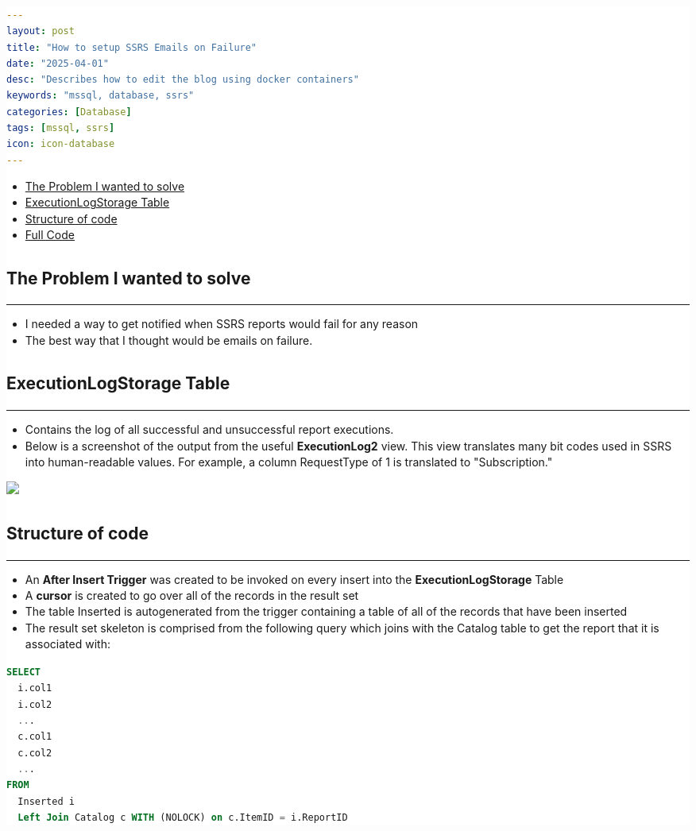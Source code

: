 ```yaml
---
layout: post
title: "How to setup SSRS Emails on Failure"
date: "2025-04-01"
desc: "Describes how to edit the blog using docker containers"
keywords: "mssql, database, ssrs"
categories: [Database]
tags: [mssql, ssrs]
icon: icon-database
---
```


- [The Problem I wanted to solve](#the-problem-i-wanted-to-solve)
- [ExecutionLogStorage Table](#executionlogstorage-table)
- [Structure of code](#structure-of-code)
- [Full Code](#full-code)


## The Problem I wanted to solve
---
  - I needed a way to get notified when SSRS reports would fail for any reason
  - The best way that I thought would be emails on failure.

## ExecutionLogStorage Table
---
  - Contains the log of all successful and unsuccessful report executions.
  - Below is a screenshot of the output from the useful **ExecutionLog2** view. This view translates many bit codes used in SSRS into human-readable values. For example, a column RequestType of 1 is translated to "Subscription."
  <img src="{{ site.img_path }}\Setup-SSRS-Emails-On-Failure\executionlogtable.png" width="100%">

## Structure of code
---
  - An **After Insert Trigger** was created to be invoked on every insert into the **ExecutionLogStorage** Table
  - A **cursor** is created to go over all of the records in the result set
  - The table Inserted is autogenerated from the trigger containing a table of all of the records that have been inserted
  - The result set skeleton is comprised from the following query which joins with the Catalog table to get the report that it is associated with:

  ```SQL
  SELECT
    i.col1
    i.col2
    ...
    c.col1
    c.col2
    ...
  FROM
    Inserted i
    Left Join Catalog c WITH (NOLOCK) on c.ItemID = i.ReportID
  ```
